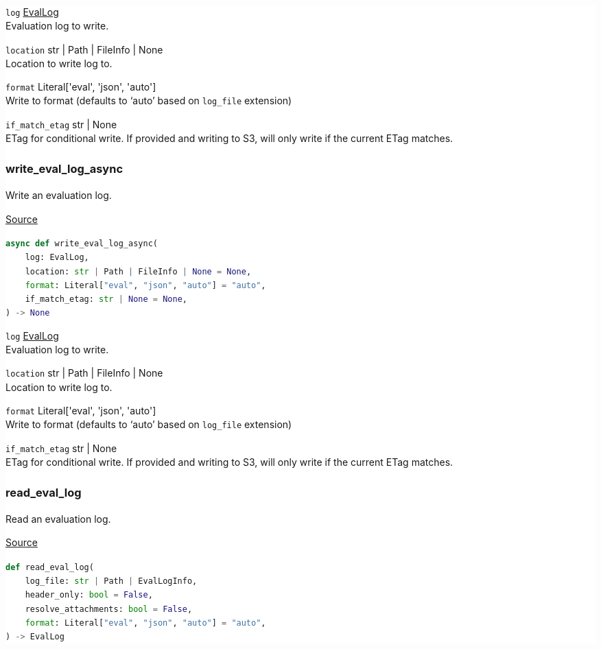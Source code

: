 `log` [EvalLog](inspect_ai.log.qmd#evallog)  
Evaluation log to write.

`location` str \| Path \| FileInfo \| None  
Location to write log to.

`format` Literal\['eval', 'json', 'auto'\]  
Write to format (defaults to ‘auto’ based on `log_file` extension)

`if_match_etag` str \| None  
ETag for conditional write. If provided and writing to S3, will only
write if the current ETag matches.

### write_eval_log_async

Write an evaluation log.

[Source](https://github.com/UKGovernmentBEIS/inspect_ai/blob/37b74c6a146e6e70d12119c8457d749c43d8f4f1/src/inspect_ai/log/_file.py#L156)

``` python
async def write_eval_log_async(
    log: EvalLog,
    location: str | Path | FileInfo | None = None,
    format: Literal["eval", "json", "auto"] = "auto",
    if_match_etag: str | None = None,
) -> None
```

`log` [EvalLog](inspect_ai.log.qmd#evallog)  
Evaluation log to write.

`location` str \| Path \| FileInfo \| None  
Location to write log to.

`format` Literal\['eval', 'json', 'auto'\]  
Write to format (defaults to ‘auto’ based on `log_file` extension)

`if_match_etag` str \| None  
ETag for conditional write. If provided and writing to S3, will only
write if the current ETag matches.

### read_eval_log

Read an evaluation log.

[Source](https://github.com/UKGovernmentBEIS/inspect_ai/blob/37b74c6a146e6e70d12119c8457d749c43d8f4f1/src/inspect_ai/log/_file.py#L242)

``` python
def read_eval_log(
    log_file: str | Path | EvalLogInfo,
    header_only: bool = False,
    resolve_attachments: bool = False,
    format: Literal["eval", "json", "auto"] = "auto",
) -> EvalLog
```
